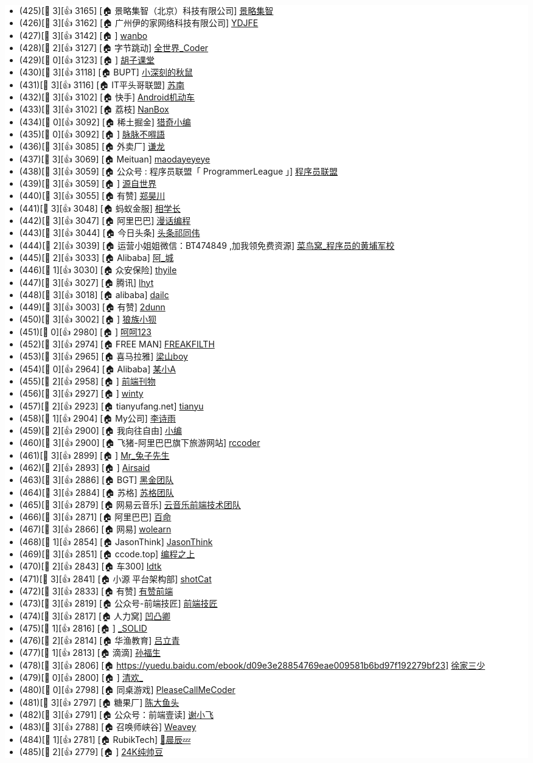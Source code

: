 - (425)[🎉 3][👍 3165] [🏠 景略集智（北京）科技有限公司] [景略集智](https://juejin.im/user/5a6ef55a518825732b1a1bf8)
- (426)[🎉 3][👍 3162] [🏠 广州伊的家网络科技有限公司] [YDJFE](https://juejin.im/user/5a77c815f265da4e9518bebc)
- (427)[🎉 3][👍 3142] [🏠 ] [wanbo](https://juejin.im/user/55a0cefde4b06d11d3224d80)
- (428)[🎉 2][👍 3127] [🏠 字节跳动] [全世界_Coder](https://juejin.im/user/56ff91f1c4c9710059f640a3)
- (429)[🎉 0][👍 3123] [🏠 ] [胡子课堂](https://juejin.im/user/58b388bd1b69e60058b3b111)
- (430)[🎉 3][👍 3118] [🏠 BUPT] [小深刻的秋鼠](https://juejin.im/user/5781f61fa633bd005b19b4c4)
- (431)[🎉 3][👍 3116] [🏠 IT平头哥联盟] [苏南](https://juejin.im/user/597de6e0f265da3e3c5f6d7d)
- (432)[🎉 3][👍 3102] [🏠 快手] [Android机动车](https://juejin.im/user/5795730379bc44006638e28f)
- (433)[🎉 3][👍 3102] [🏠 荔枝] [NanBox](https://juejin.im/user/57c61e43d342d3006b3b7093)
- (434)[🎉 0][👍 3092] [🏠 稀土掘金] [猎奇小编](https://juejin.im/user/580e3f4ac4c97100589c7947)
- (435)[🎉 0][👍 3092] [🏠 ] [脉脉不嘚語](https://juejin.im/user/556d2834e4b0d4299ab28fd7)
- (436)[🎉 3][👍 3085] [🏠 外卖厂] [谦龙](https://juejin.im/user/568f480700b09aa221669d4d)
- (437)[🎉 3][👍 3069] [🏠 Meituan] [maodayeyeye](https://juejin.im/user/589b47350ce46300561ee7e9)
- (438)[🎉 3][👍 3059] [🏠 公众号 : 程序员联盟「 ProgrammerLeague 」] [程序员联盟](https://juejin.im/user/58d109aeac502e0058ac70d0)
- (439)[🎉 3][👍 3059] [🏠 ] [源自世界](https://juejin.im/user/58b83c66128fe100642f5297)
- (440)[🎉 3][👍 3055] [🏠 有赞] [郑昊川](https://juejin.im/user/5916b8c60ce4630069e4718c)
- (441)[🎉 3][👍 3048] [🏠 蚂蚁金服] [相学长](https://juejin.im/user/58f876dc5c497d0058e38ae1)
- (442)[🎉 3][👍 3047] [🏠 阿里巴巴] [漫话编程](https://juejin.im/user/5ab1e12d6fb9a028be35de21)
- (443)[🎉 3][👍 3044] [🏠 今日头条] [头条祁同伟](https://juejin.im/user/5852a52d8d6d81006593c533)
- (444)[🎉 2][👍 3039] [🏠 运营小姐姐微信：BT474849 ,加我领免费资源] [菜鸟窝_程序员的黄埔军校](https://juejin.im/user/58c74a1d128fe1006b46cd8a)
- (445)[🎉 2][👍 3033] [🏠 Alibaba] [阿_城](https://juejin.im/user/560defc560b258073d255baf)
- (446)[🎉 1][👍 3030] [🏠 众安保险] [thyile](https://juejin.im/user/582e6e4d67f356006339e236)
- (447)[🎉 3][👍 3027] [🏠 腾讯] [lhyt](https://juejin.im/user/5acc4ab4f265da239148703d)
- (448)[🎉 3][👍 3018] [🏠 alibaba] [dailc](https://juejin.im/user/59aa5a396fb9a0248926d09b)
- (449)[🎉 3][👍 3003] [🏠 有赞] [2dunn](https://juejin.im/user/577b2f77128fe1005637dafc)
- (450)[🎉 3][👍 3002] [🏠 ] [狼族小狈](https://juejin.im/user/57c5743979bc440063f3351b)
- (451)[🎉 0][👍 2980] [🏠 ] [呵呵123](https://juejin.im/user/570b46082e958a0055875c3c)
- (452)[🎉 3][👍 2974] [🏠 FREE MAN] [FREAKFILTH](https://juejin.im/user/57b2df1ea341310060ff5f3d)
- (453)[🎉 3][👍 2965] [🏠 喜马拉雅] [梁山boy](https://juejin.im/user/57bd25f4a34131005b211b84)
- (454)[🎉 0][👍 2964] [🏠 Alibaba] [某小A](https://juejin.im/user/564596b360b25b79f069ad76)
- (455)[🎉 2][👍 2958] [🏠 ] [前端刊物](https://juejin.im/user/59001b4f61ff4b00667fe6ec)
- (456)[🎉 3][👍 2927] [🏠 ] [winty](https://juejin.im/user/5874526761ff4b006d4fd9a4)
- (457)[🎉 2][👍 2923] [🏠 tianyufang.net] [tianyu](https://juejin.im/user/58d53a532f301e007e764a2a)
- (458)[🎉 1][👍 2904] [🏠 My公司] [李诗雨](https://juejin.im/user/582c7f462e958a0069b6f068)
- (459)[🎉 2][👍 2900] [🏠 我向往自由] [小编](https://juejin.im/user/5672339660b25b79db2869ce)
- (460)[🎉 3][👍 2900] [🏠 飞猪-阿里巴巴旗下旅游网站] [rccoder](https://juejin.im/user/57599573df0eea00646b12ae)
- (461)[🎉 3][👍 2899] [🏠 ] [Mr_兔子先生](https://juejin.im/user/5d1387e5f265da1bb13f4253)
- (462)[🎉 2][👍 2893] [🏠 ] [Airsaid](https://juejin.im/user/576915101532bc00603df0e2)
- (463)[🎉 3][👍 2886] [🏠 BGT] [黑金团队](https://juejin.im/user/5bf35ffa6fb9a049f23c5bb3)
- (464)[🎉 3][👍 2884] [🏠 苏格] [苏格团队](https://juejin.im/user/5b88a73ce51d453884363524)
- (465)[🎉 3][👍 2879] [🏠 网易云音乐] [云音乐前端技术团队](https://juejin.im/user/5cd23730f265da03576edbf1)
- (466)[🎉 3][👍 2871] [🏠 阿里巴巴] [百命](https://juejin.im/user/5856bfd6570c350069ff0acd)
- (467)[🎉 3][👍 2866] [🏠 网易] [wolearn](https://juejin.im/user/568dd715cbc2e8a30c443427)
- (468)[🎉 1][👍 2854] [🏠 JasonThink] [JasonThink](https://juejin.im/user/57b27be55bbb500062e2aca6)
- (469)[🎉 3][👍 2851] [🏠 ccode.top] [编程之上](https://juejin.im/user/5abc538551882555867f7eef)
- (470)[🎉 2][👍 2843] [🏠 车300] [Idtk](https://juejin.im/user/56ff44087db2a20059ff7913)
- (471)[🎉 3][👍 2841] [🏠 小源   平台架构部] [shotCat](https://juejin.im/user/59b7940d5188257e82675bc0)
- (472)[🎉 3][👍 2833] [🏠 有赞] [有赞前端](https://juejin.im/user/5995517bf265da249412091c)
- (473)[🎉 3][👍 2819] [🏠 公众号-前端技匠] [前端技匠](https://juejin.im/user/5b873f6051882542c7638698)
- (474)[🎉 3][👍 2817] [🏠 人力窝] [凹凸卿](https://juejin.im/user/58be9068128fe1007e65de45)
- (475)[🎉 1][👍 2816] [🏠 ] [_SOLID](https://juejin.im/user/5607e59addb2e44aa996aee4)
- (476)[🎉 2][👍 2814] [🏠 华渔教育] [吕立青](https://juejin.im/user/5628752900b07a1836200154)
- (477)[🎉 1][👍 2813] [🏠 滴滴] [孙福生](https://juejin.im/user/55f0f60b60b22f0f9c8d0afb)
- (478)[🎉 3][👍 2806] [🏠 https://yuedu.baidu.com/ebook/d09e3e28854769eae009581b6bd97f192279bf23] [徐家三少](https://juejin.im/user/5797196e79bc4400664c2191)
- (479)[🎉 0][👍 2800] [🏠 ] [清欢_](https://juejin.im/user/574e896e2b51e900560061a1)
- (480)[🎉 0][👍 2798] [🏠 同桌游戏] [PleaseCallMeCoder](https://juejin.im/user/56d770581532bc004c7c6d5b)
- (481)[🎉 3][👍 2797] [🏠 糖果厂] [陈大鱼头](https://juejin.im/user/576b433bd342d30057aaa1e9)
- (482)[🎉 3][👍 2791] [🏠 公众号：前端壹读] [谢小飞](https://juejin.im/user/580038cebf22ec0064bd0b2d)
- (483)[🎉 3][👍 2788] [🏠 召唤师峡谷] [Weavey](https://juejin.im/user/56d26aa45bbb50005418bda7)
- (484)[🎉 1][👍 2781] [🏠 RubikTech] [👻晨辰💤](https://juejin.im/user/567637a260b204d55826864d)
- (485)[🎉 2][👍 2779] [🏠 ] [24K纯帅豆](https://juejin.im/user/5896ef1861ff4b006b0f45f3)